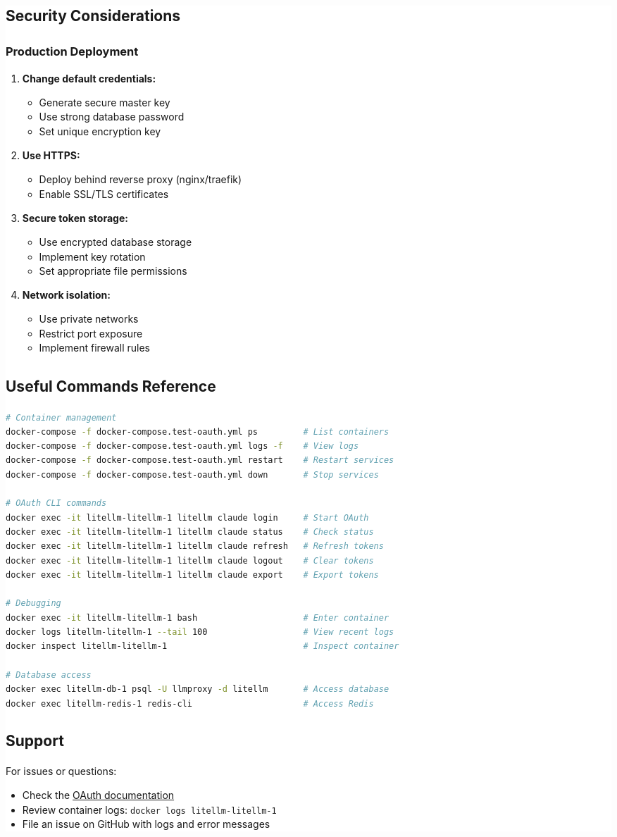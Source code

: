 ## Security Considerations

### Production Deployment

1. **Change default credentials:**
   - Generate secure master key
   - Use strong database password
   - Set unique encryption key

2. **Use HTTPS:**
   - Deploy behind reverse proxy (nginx/traefik)
   - Enable SSL/TLS certificates

3. **Secure token storage:**
   - Use encrypted database storage
   - Implement key rotation
   - Set appropriate file permissions

4. **Network isolation:**
   - Use private networks
   - Restrict port exposure
   - Implement firewall rules

## Useful Commands Reference

```bash
# Container management
docker-compose -f docker-compose.test-oauth.yml ps         # List containers
docker-compose -f docker-compose.test-oauth.yml logs -f    # View logs
docker-compose -f docker-compose.test-oauth.yml restart    # Restart services
docker-compose -f docker-compose.test-oauth.yml down       # Stop services

# OAuth CLI commands
docker exec -it litellm-litellm-1 litellm claude login     # Start OAuth
docker exec -it litellm-litellm-1 litellm claude status    # Check status
docker exec -it litellm-litellm-1 litellm claude refresh   # Refresh tokens
docker exec -it litellm-litellm-1 litellm claude logout    # Clear tokens
docker exec -it litellm-litellm-1 litellm claude export    # Export tokens

# Debugging
docker exec -it litellm-litellm-1 bash                     # Enter container
docker logs litellm-litellm-1 --tail 100                   # View recent logs
docker inspect litellm-litellm-1                           # Inspect container

# Database access
docker exec litellm-db-1 psql -U llmproxy -d litellm       # Access database
docker exec litellm-redis-1 redis-cli                      # Access Redis
```

## Support

For issues or questions:
- Check the [OAuth documentation](docs/claude_oauth.md)
- Review container logs: `docker logs litellm-litellm-1`
- File an issue on GitHub with logs and error messages